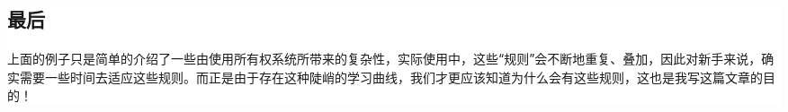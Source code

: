 

## 最后

上面的例子只是简单的介绍了一些由使用所有权系统所带来的复杂性，实际使用中，这些“规则”会不断地重复、叠加，因此对新手来说，确实需要一些时间去适应这些规则。而正是由于存在这种陡峭的学习曲线，我们才更应该知道为什么会有这些规则，这也是我写这篇文章的目的！













